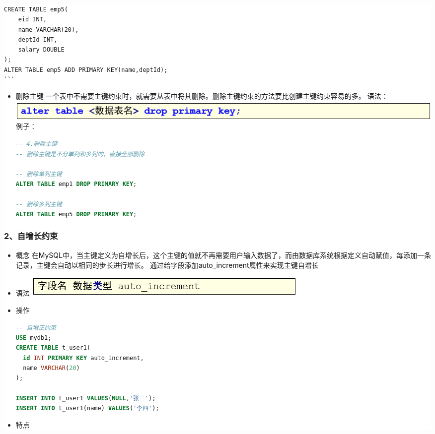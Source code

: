     CREATE TABLE emp5(
    	eid INT,
    	name VARCHAR(20),
    	deptId INT,
    	salary DOUBLE
    );
    ALTER TABLE emp5 ADD PRIMARY KEY(name,deptId);
    ```

  - 删除主键
    一个表中不需要主键约束时，就需要从表中将其删除。删除主键约束的方法要比创建主键约束容易的多。
    语法：
    ![image-20231229145950439](photo/image-20231229145950439.png)例子：

    ```sql
    -- 4.删除主键
    -- 删除主键是不分单列和多列的，直接全部删除
    
    -- 删除单列主键
    ALTER TABLE emp1 DROP PRIMARY KEY;
    
    -- 删除多列主键
    ALTER TABLE emp5 DROP PRIMARY KEY;
    ```

### 2、自增长约束

- 概念
  在MySQL中，当主键定义为自增长后，这个主键的值就不再需要用户输入数据了，而由数据库系统根据定义自动赋值，每添加一条记录，主键会自动以相同的步长进行增长。
  通过给字段添加auto_increment属性来实现主键自增长

- 语法
  ![image-20231229150548704](photo/image-20231229150548704.png)

- 操作

  ```sql
  -- 自增正约束
  USE mydb1;
  CREATE TABLE t_user1(
  	id INT PRIMARY KEY auto_increment,
  	name VARCHAR(20)
  );
  
  INSERT INTO t_user1 VALUES(NULL,'张三');
  INSERT INTO t_user1(name) VALUES('李四');
  ```

- 特点
